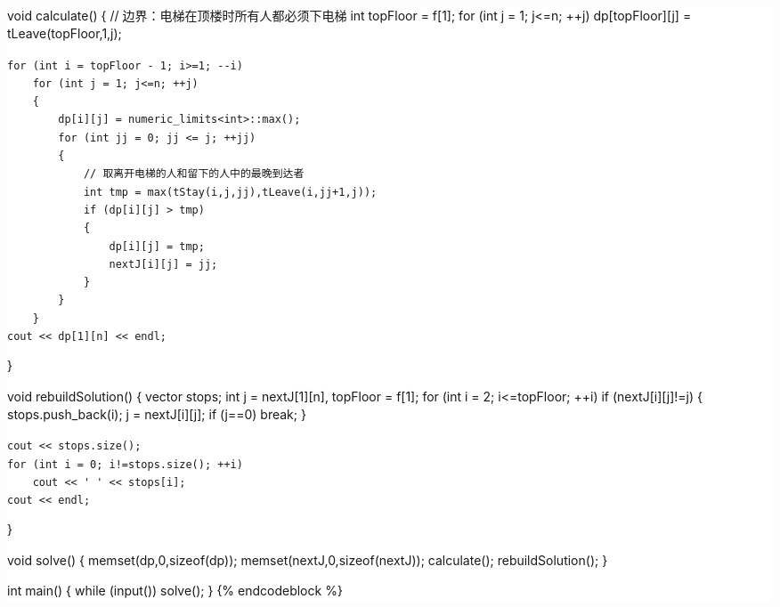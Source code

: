 void calculate()
{
    // 边界：电梯在顶楼时所有人都必须下电梯
    int topFloor = f[1];
    for (int j = 1; j<=n; ++j)
        dp[topFloor][j] = tLeave(topFloor,1,j);

    for (int i = topFloor - 1; i>=1; --i)
        for (int j = 1; j<=n; ++j)
        {
            dp[i][j] = numeric_limits<int>::max();
            for (int jj = 0; jj <= j; ++jj)
            {
                // 取离开电梯的人和留下的人中的最晚到达者
                int tmp = max(tStay(i,j,jj),tLeave(i,jj+1,j));
                if (dp[i][j] > tmp)
                {
                    dp[i][j] = tmp;
                    nextJ[i][j] = jj;
                }
            }
        }
    cout << dp[1][n] << endl;
}

void rebuildSolution()
{
    vector<int> stops;
    int j = nextJ[1][n], topFloor = f[1];
    for (int i = 2; i<=topFloor; ++i)
        if (nextJ[i][j]!=j)
        {
            stops.push_back(i);
            j = nextJ[i][j];
            if (j==0) break;
        }

    cout << stops.size();
    for (int i = 0; i!=stops.size(); ++i)
        cout << ' ' << stops[i];
    cout << endl;
}

void solve()
{
    memset(dp,0,sizeof(dp));
    memset(nextJ,0,sizeof(nextJ));
    calculate();
    rebuildSolution();
}

int main()
{
    while (input())
        solve();
}
{% endcodeblock %}

